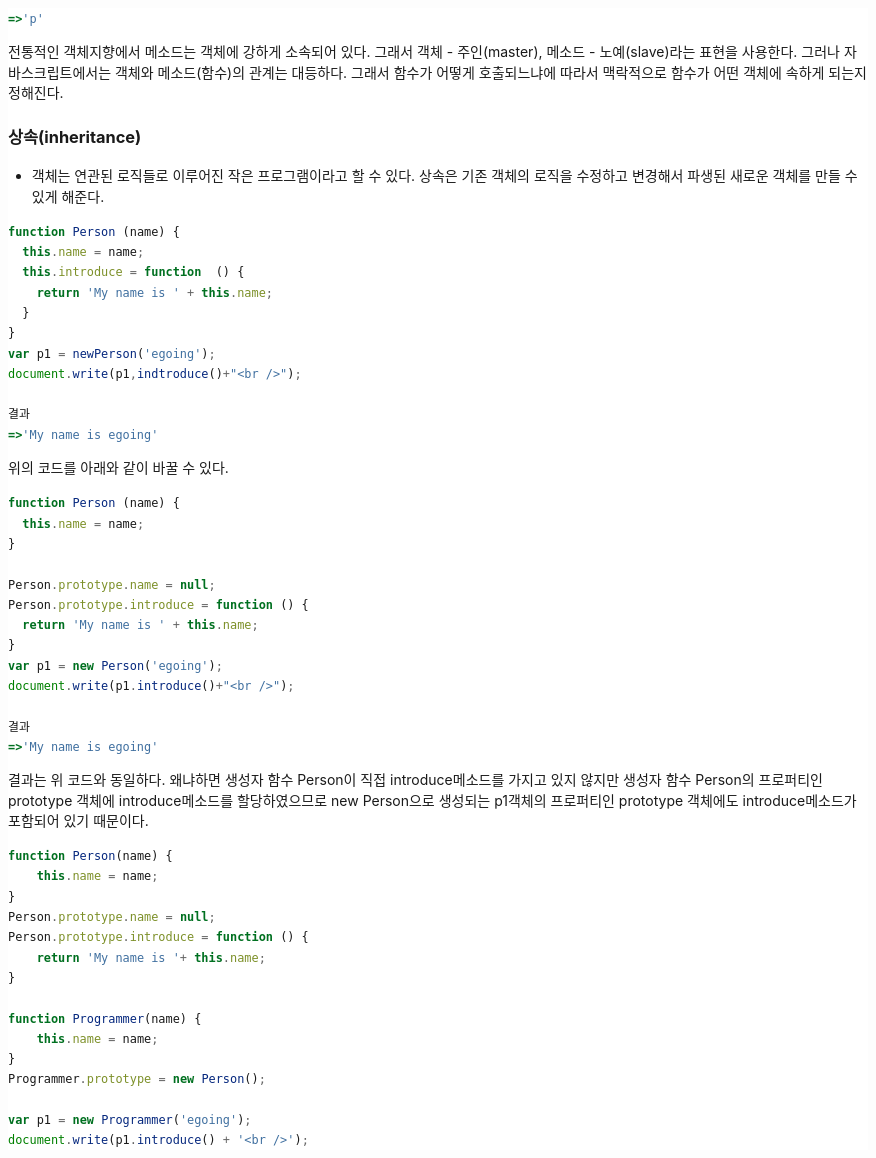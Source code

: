 ~~~javascript
=>'p'
~~~

전통적인 객체지향에서 메소드는 객체에 강하게 소속되어 있다. 그래서 객체 - 주인(master), 메소드 - 노예(slave)라는 표현을 사용한다. 그러나 자바스크립트에서는 객체와 메소드(함수)의 관계는 대등하다. 그래서 함수가 어떻게 호출되느냐에 따라서 맥락적으로 함수가 어떤 객체에 속하게 되는지 정해진다.



### 상속(inheritance)

- 객체는 연관된 로직들로 이루어진 작은 프로그램이라고 할 수 있다. 상속은 기존 객체의 로직을 수정하고 변경해서 파생된 새로운 객체를 만들 수 있게 해준다.

  

~~~javascript
function Person (name) {
  this.name = name;
  this.introduce = function  () {
    return 'My name is ' + this.name;
  }
}
var p1 = newPerson('egoing');
document.write(p1,indtroduce()+"<br />");

결과
=>'My name is egoing'
~~~

위의 코드를 아래와 같이 바꿀 수 있다.



~~~javascript
function Person (name) {
  this.name = name;
}

Person.prototype.name = null;
Person.prototype.introduce = function () {
  return 'My name is ' + this.name;
}
var p1 = new Person('egoing');
document.write(p1.introduce()+"<br />");

결과
=>'My name is egoing'
~~~

결과는 위 코드와 동일하다. 왜냐하면 생성자 함수 Person이 직접 introduce메소드를 가지고 있지 않지만 생성자 함수 Person의 프로퍼티인 prototype 객체에 introduce메소드를 할당하였으므로 new Person으로 생성되는 p1객체의 프로퍼티인 prototype 객체에도 introduce메소드가 포함되어 있기 때문이다.



~~~javascript
function Person(name) {
    this.name = name;
}
Person.prototype.name = null;
Person.prototype.introduce = function () {
    return 'My name is '+ this.name;
}

function Programmer(name) {
    this.name = name;
}
Programmer.prototype = new Person();

var p1 = new Programmer('egoing');
document.write(p1.introduce() + '<br />');

~~~